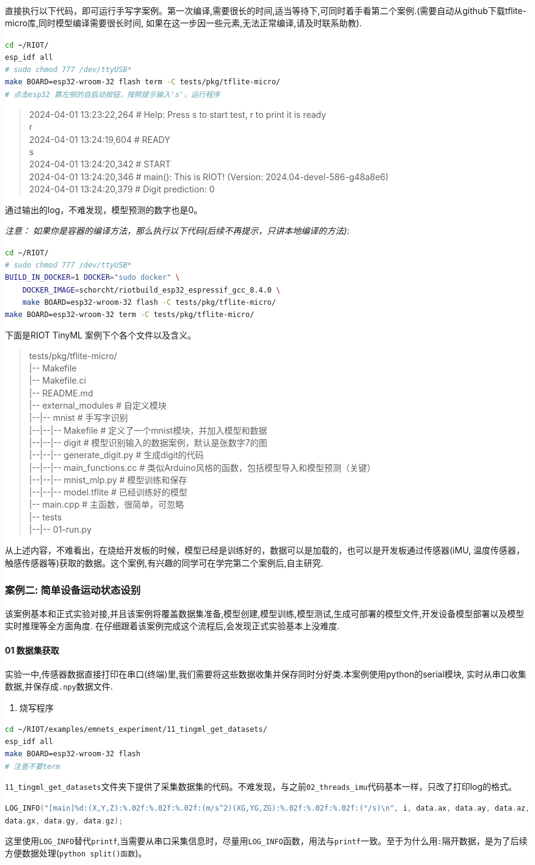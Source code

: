 
直接执行以下代码，即可运行手写字案例。第一次编译,需要很长的时间,适当等待下,可同时着手看第二个案例.(需要自动从github下载tflite-micro库,同时模型编译需要很长时间, 如果在这一步因一些元素,无法正常编译,请及时联系助教).

```bash
cd ~/RIOT/
esp_idf all
# sudo chmod 777 /dev/ttyUSB*
make BOARD=esp32-wroom-32 flash term -C tests/pkg/tflite-micro/
# 点击esp32 靠左侧的自启动按钮，按照提示输入's'，运行程序
```
> 2024-04-01 13:23:22,264 # Help: Press s to start test, r to print it is ready  
r  
2024-04-01 13:24:19,604 # READY  
s  
2024-04-01 13:24:20,342 # START  
2024-04-01 13:24:20,346 # main(): This is RIOT! (Version: 2024.04-devel-586-g48a8e6)  
2024-04-01 13:24:20,379 # Digit prediction: 0  

通过输出的log，不难发现，模型预测的数字也是0。

*注意： 如果你是容器的编译方法，那么执行以下代码(后续不再提示，只讲本地编译的方法):*
```bash
cd ~/RIOT/
# sudo chmod 777 /dev/ttyUSB*
BUILD_IN_DOCKER=1 DOCKER="sudo docker" \
    DOCKER_IMAGE=schorcht/riotbuild_esp32_espressif_gcc_8.4.0 \
    make BOARD=esp32-wroom-32 flash -C tests/pkg/tflite-micro/
make BOARD=esp32-wroom-32 term -C tests/pkg/tflite-micro/
```

下面是RIOT TinyML 案例下个各个文件以及含义。
> tests/pkg/tflite-micro/  
|-- Makefile                    
|-- Makefile.ci  
|-- README.md  
|-- external_modules                # 自定义模块  
|--|-- mnist                        # 手写字识别  
|--|--|-- Makefile                 # 定义了一个mnist模块，并加入模型和数据  
|--|--|-- digit                     # 模型识别输入的数据案例，默认是张数字7的图  
|--|--|-- generate_digit.py         # 生成digit的代码  
|--|--|-- main_functions.cc         # 类似Arduino风格的函数，包括模型导入和模型预测（关键）  
|--|--|-- mnist_mlp.py             # 模型训练和保存  
|--|--|-- model.tflite                # 已经训练好的模型  
|-- main.cpp                        # 主函数，很简单，可忽略  
|-- tests       
|--|-- 01-run.py  

从上述内容，不难看出，在烧给开发板的时候，模型已经是训练好的，数据可以是加载的，也可以是开发板通过传感器(iMU, 温度传感器，触感传感器等)获取的数据。这个案例,有兴趣的同学可在学完第二个案例后,自主研究.
### 案例二: 简单设备运动状态设别
该案例基本和正式实验对接,并且该案例将覆盖数据集准备,模型创建,模型训练,模型测试,生成可部署的模型文件,开发设备模型部署以及模型实时推理等全方面角度. 在仔细跟着该案例完成这个流程后,会发现正式实验基本上没难度.
#### 01 数据集获取
实验一中,传感器数据直接打印在串口(终端)里,我们需要将这些数据收集并保存同时分好类.本案例使用python的serial模块, 实时从串口收集数据,并保存成`.npy`数据文件.

1) 烧写程序
```bash
cd ~/RIOT/examples/emnets_experiment/11_tingml_get_datasets/
esp_idf all
make BOARD=esp32-wroom-32 flash
# 注意不要term
```
`11_tingml_get_datasets`文件夹下提供了采集数据集的代码。不难发现，与之前`02_threads_imu`代码基本一样，只改了打印log的格式。
```c++
LOG_INFO("[main]%d:(X,Y,Z):%.02f:%.02f:%.02f:(m/s^2)(XG,YG,ZG):%.02f:%.02f:%.02f:(°/s)\n", i, data.ax, data.ay, data.az, data.gx, data.gy, data.gz);
```
这里使用`LOG_INFO`替代`printf`,当需要从串口采集信息时，尽量用`LOG_INFO`函数，用法与`printf`一致。至于为什么用`:`隔开数据，是为了后续方便数据处理(`python split()函数`)。
